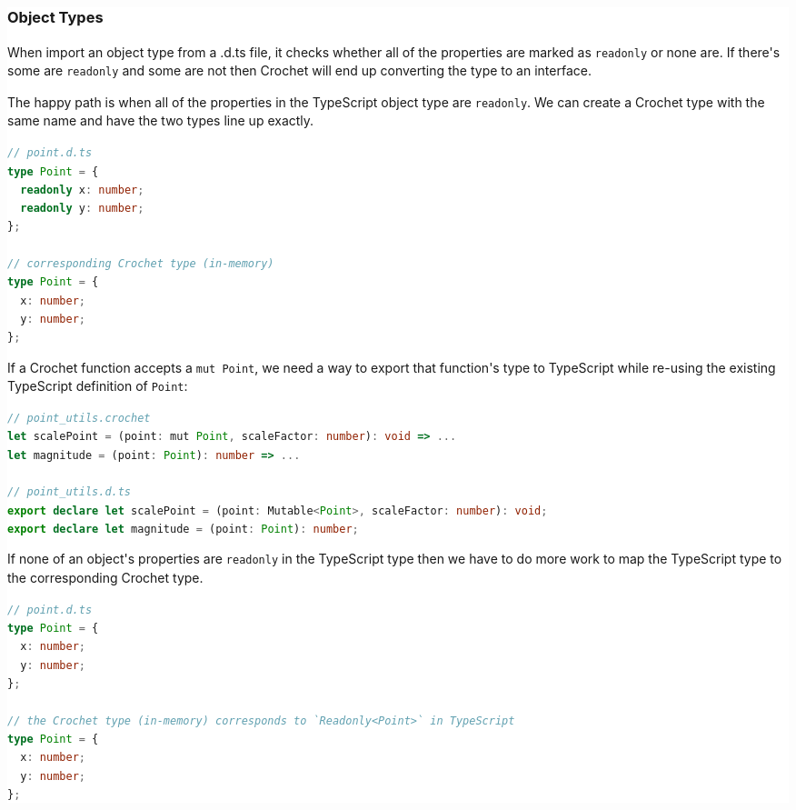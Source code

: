 ### Object Types

When import an object type from a .d.ts file, it checks whether all of the
properties are marked as `readonly` or none are. If there's some are `readonly`
and some are not then Crochet will end up converting the type to an interface.

The happy path is when all of the properties in the TypeScript object type are
`readonly`. We can create a Crochet type with the same name and have the two
types line up exactly.

```typescript
// point.d.ts
type Point = {
  readonly x: number;
  readonly y: number;
};

// corresponding Crochet type (in-memory)
type Point = {
  x: number;
  y: number;
};
```

If a Crochet function accepts a `mut Point`, we need a way to export that
function's type to TypeScript while re-using the existing TypeScript definition
of `Point`:

```typescript
// point_utils.crochet
let scalePoint = (point: mut Point, scaleFactor: number): void => ...
let magnitude = (point: Point): number => ...

// point_utils.d.ts
export declare let scalePoint = (point: Mutable<Point>, scaleFactor: number): void;
export declare let magnitude = (point: Point): number;
```

If none of an object's properties are `readonly` in the TypeScript type then
we have to do more work to map the TypeScript type to the corresponding Crochet
type.

```typescript
// point.d.ts
type Point = {
  x: number;
  y: number;
};

// the Crochet type (in-memory) corresponds to `Readonly<Point>` in TypeScript
type Point = {
  x: number;
  y: number;
};
```
